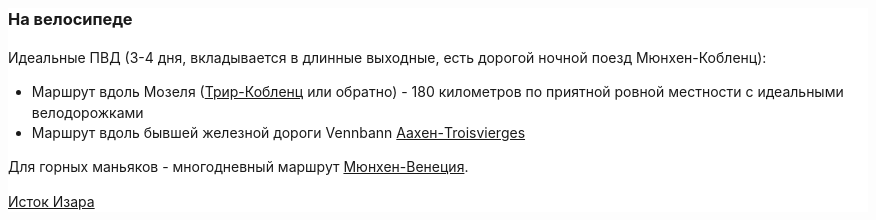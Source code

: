 ### На велосипеде

Идеальные ПВД (3-4 дня, вкладывается в длинные выходные, есть дорогой ночной поезд Мюнхен-Кобленц):
- Маршрут вдоль Мозеля ([Трир-Кобленц](https://www.komoot.com/tour/3300797) или обратно) - 180 километров по приятной ровной местности с идеальными велодорожками
- Маршрут вдоль бывшей железной дороги Vennbann [Аахен-Troisvierges](https://www.komoot.com/tour/55514851)

Для горных маньяков - многодневный маршрут [Мюнхен-Венеция](https://www.outdooractive.com/de/route/fernradweg/muenchener-umland/muenchen-venedig/14244314/).

[Исток Изара](https://goo.gl/maps/PFwEbm5Nd7KaiPiBA)
